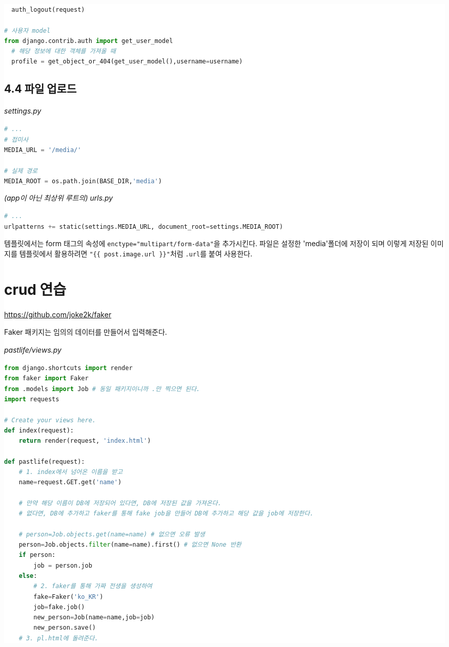 ```python
  auth_logout(request)

# 사용자 model
from django.contrib.auth import get_user_model
  # 해당 정보에 대한 객체를 가져올 때
  profile = get_object_or_404(get_user_model(),username=username)
```

## 4.4 파일 업로드

*settings.py*
```python
# ...
# 접미사
MEDIA_URL = '/media/'

# 실제 경로
MEDIA_ROOT = os.path.join(BASE_DIR,'media')
```

*(app이 아닌 최상위 루트의) urls.py*
```python
# ...
urlpatterns += static(settings.MEDIA_URL, document_root=settings.MEDIA_ROOT)
```

템플릿에서는 form 태그의 속성에 `enctype="multipart/form-data"`을 추가시킨다. 파일은 설정한 'media'폴더에 저장이 되며 이렇게 저장된 이미지를 템플릿에서 활용하려면 `"{{ post.image.url }}"`처럼 `.url`를 붙여 사용한다.

# crud 연습

https://github.com/joke2k/faker

Faker 패키지는 임의의 데이터를 만들어서 입력해준다.

*pastlife/views.py*

```python
from django.shortcuts import render
from faker import Faker
from .models import Job # 동일 패키지이니까 .만 찍으면 된다.
import requests

# Create your views here.
def index(request):
    return render(request, 'index.html')
    
def pastlife(request):
    # 1. index에서 넘어온 이름을 받고
    name=request.GET.get('name')
    
    # 만약 해당 이름이 DB에 저장되어 있다면, DB에 저장된 값을 가져온다.
    # 없다면, DB에 추가하고 faker를 통해 fake job을 만들어 DB에 추가하고 해당 값을 job에 저장한다.

    # person=Job.objects.get(name=name) # 없으면 오류 발생
    person=Job.objects.filter(name=name).first() # 없으면 None 반환
    if person:
        job = person.job
    else:
        # 2. faker를 통해 가짜 전생을 생성하여
        fake=Faker('ko_KR')
        job=fake.job()
        new_person=Job(name=name,job=job)
        new_person.save()
    # 3. pl.html에 돌려준다.
```